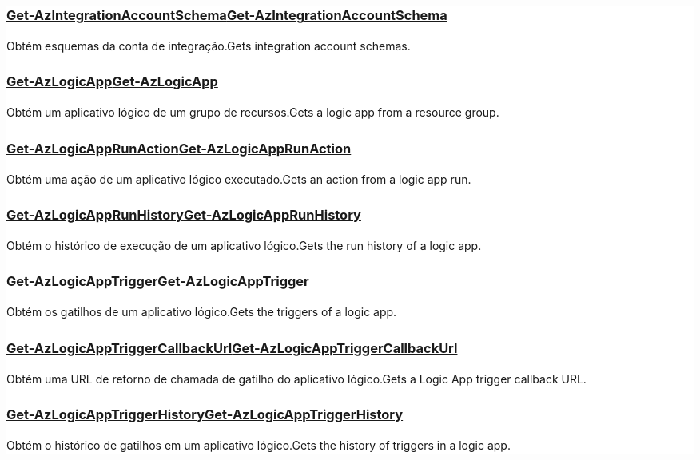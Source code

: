 ### [<span data-ttu-id="e5f6f-125">Get-AzIntegrationAccountSchema</span><span class="sxs-lookup"><span data-stu-id="e5f6f-125">Get-AzIntegrationAccountSchema</span></span>](Get-AzIntegrationAccountSchema.md)
<span data-ttu-id="e5f6f-126">Obtém esquemas da conta de integração.</span><span class="sxs-lookup"><span data-stu-id="e5f6f-126">Gets integration account schemas.</span></span>

### [<span data-ttu-id="e5f6f-127">Get-AzLogicApp</span><span class="sxs-lookup"><span data-stu-id="e5f6f-127">Get-AzLogicApp</span></span>](Get-AzLogicApp.md)
<span data-ttu-id="e5f6f-128">Obtém um aplicativo lógico de um grupo de recursos.</span><span class="sxs-lookup"><span data-stu-id="e5f6f-128">Gets a logic app from a resource group.</span></span>

### [<span data-ttu-id="e5f6f-129">Get-AzLogicAppRunAction</span><span class="sxs-lookup"><span data-stu-id="e5f6f-129">Get-AzLogicAppRunAction</span></span>](Get-AzLogicAppRunAction.md)
<span data-ttu-id="e5f6f-130">Obtém uma ação de um aplicativo lógico executado.</span><span class="sxs-lookup"><span data-stu-id="e5f6f-130">Gets an action from a logic app run.</span></span>

### [<span data-ttu-id="e5f6f-131">Get-AzLogicAppRunHistory</span><span class="sxs-lookup"><span data-stu-id="e5f6f-131">Get-AzLogicAppRunHistory</span></span>](Get-AzLogicAppRunHistory.md)
<span data-ttu-id="e5f6f-132">Obtém o histórico de execução de um aplicativo lógico.</span><span class="sxs-lookup"><span data-stu-id="e5f6f-132">Gets the run history of a logic app.</span></span>

### [<span data-ttu-id="e5f6f-133">Get-AzLogicAppTrigger</span><span class="sxs-lookup"><span data-stu-id="e5f6f-133">Get-AzLogicAppTrigger</span></span>](Get-AzLogicAppTrigger.md)
<span data-ttu-id="e5f6f-134">Obtém os gatilhos de um aplicativo lógico.</span><span class="sxs-lookup"><span data-stu-id="e5f6f-134">Gets the triggers of a logic app.</span></span>

### [<span data-ttu-id="e5f6f-135">Get-AzLogicAppTriggerCallbackUrl</span><span class="sxs-lookup"><span data-stu-id="e5f6f-135">Get-AzLogicAppTriggerCallbackUrl</span></span>](Get-AzLogicAppTriggerCallbackUrl.md)
<span data-ttu-id="e5f6f-136">Obtém uma URL de retorno de chamada de gatilho do aplicativo lógico.</span><span class="sxs-lookup"><span data-stu-id="e5f6f-136">Gets a Logic App trigger callback URL.</span></span>

### [<span data-ttu-id="e5f6f-137">Get-AzLogicAppTriggerHistory</span><span class="sxs-lookup"><span data-stu-id="e5f6f-137">Get-AzLogicAppTriggerHistory</span></span>](Get-AzLogicAppTriggerHistory.md)
<span data-ttu-id="e5f6f-138">Obtém o histórico de gatilhos em um aplicativo lógico.</span><span class="sxs-lookup"><span data-stu-id="e5f6f-138">Gets the history of triggers in a logic app.</span></span>
